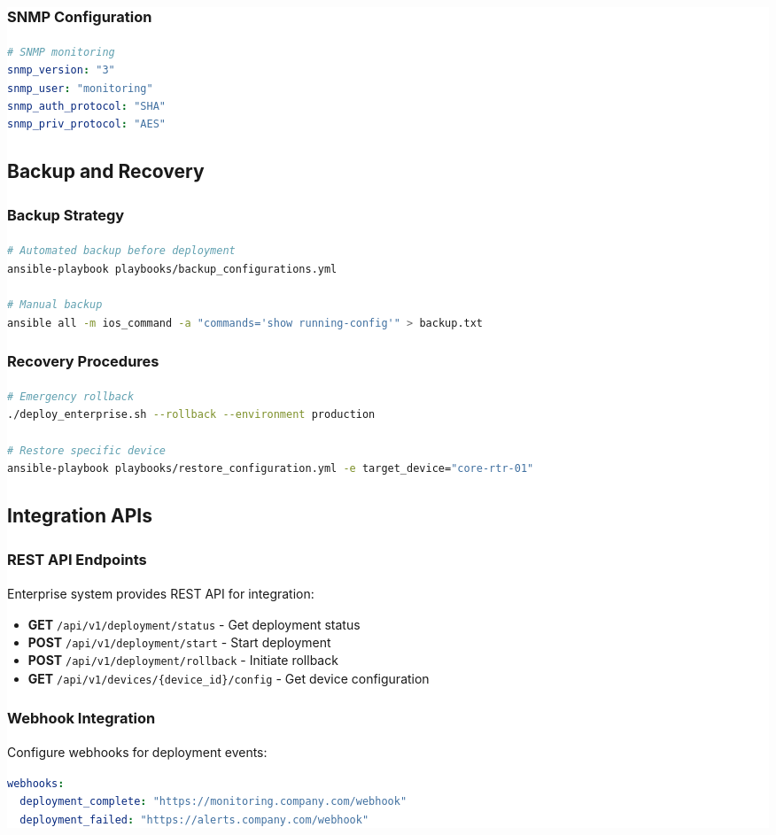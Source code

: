 ### SNMP Configuration

```yaml
# SNMP monitoring
snmp_version: "3"
snmp_user: "monitoring"
snmp_auth_protocol: "SHA"
snmp_priv_protocol: "AES"
```

## Backup and Recovery

### Backup Strategy

```bash
# Automated backup before deployment
ansible-playbook playbooks/backup_configurations.yml

# Manual backup
ansible all -m ios_command -a "commands='show running-config'" > backup.txt
```

### Recovery Procedures

```bash
# Emergency rollback
./deploy_enterprise.sh --rollback --environment production

# Restore specific device
ansible-playbook playbooks/restore_configuration.yml -e target_device="core-rtr-01"
```

## Integration APIs

### REST API Endpoints

Enterprise system provides REST API for integration:

- **GET** `/api/v1/deployment/status` - Get deployment status
- **POST** `/api/v1/deployment/start` - Start deployment
- **POST** `/api/v1/deployment/rollback` - Initiate rollback
- **GET** `/api/v1/devices/{device_id}/config` - Get device configuration

### Webhook Integration

Configure webhooks for deployment events:

```yaml
webhooks:
  deployment_complete: "https://monitoring.company.com/webhook"
  deployment_failed: "https://alerts.company.com/webhook"
```
